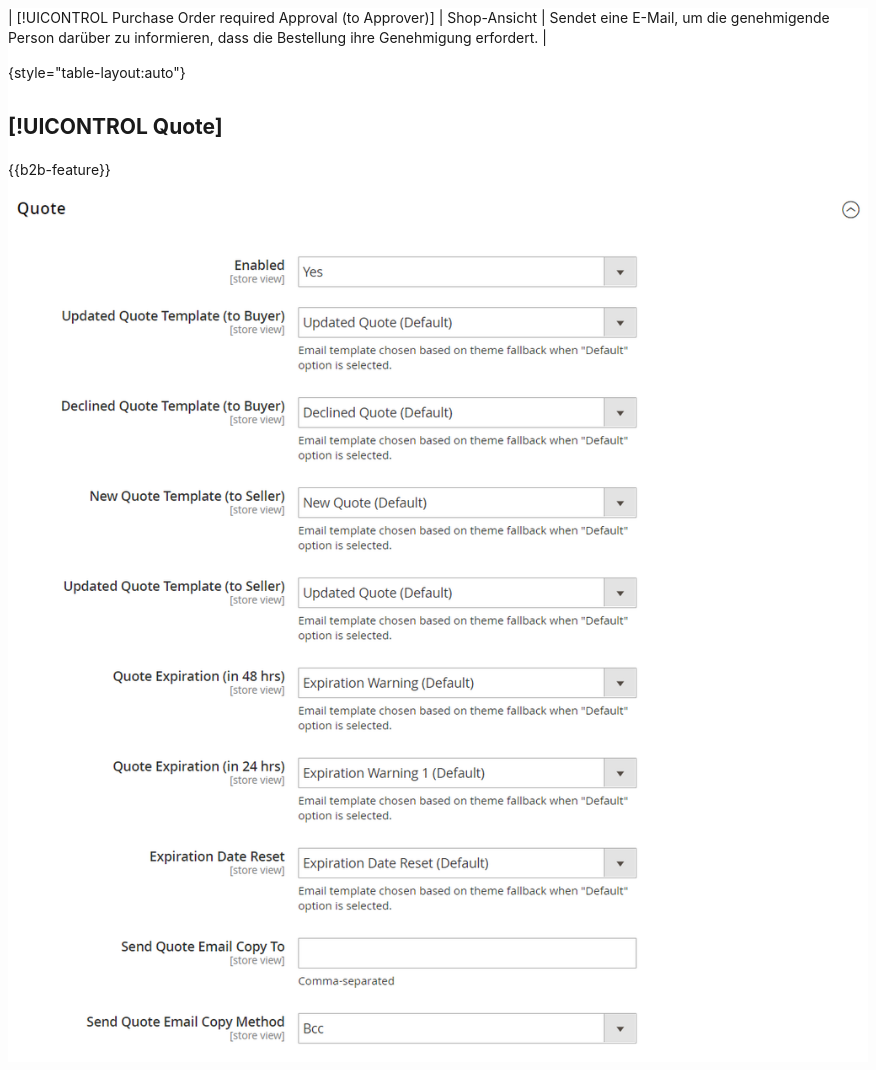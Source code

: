 | [!UICONTROL Purchase Order required Approval (to Approver)] | Shop-Ansicht | Sendet eine E-Mail, um die genehmigende Person darüber zu informieren, dass die Bestellung ihre Genehmigung erfordert. |

{style="table-layout:auto"}

## [!UICONTROL Quote]

{{b2b-feature}}

![Zitat](./assets/sales-emails-quote.png)
